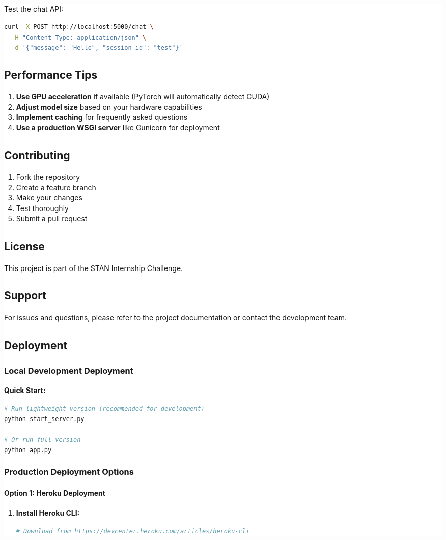 Test the chat API:
```bash
curl -X POST http://localhost:5000/chat \
  -H "Content-Type: application/json" \
  -d '{"message": "Hello", "session_id": "test"}'
```

## Performance Tips

1. **Use GPU acceleration** if available (PyTorch will automatically detect CUDA)
2. **Adjust model size** based on your hardware capabilities
3. **Implement caching** for frequently asked questions
4. **Use a production WSGI server** like Gunicorn for deployment

## Contributing

1. Fork the repository
2. Create a feature branch
3. Make your changes
4. Test thoroughly
5. Submit a pull request

## License

This project is part of the STAN Internship Challenge.

## Support

For issues and questions, please refer to the project documentation or contact the development team.

## Deployment

### Local Development Deployment

**Quick Start:**
```bash
# Run lightweight version (recommended for development)
python start_server.py

# Or run full version
python app.py
```

### Production Deployment Options

#### Option 1: Heroku Deployment

1. **Install Heroku CLI:**
   ```bash
   # Download from https://devcenter.heroku.com/articles/heroku-cli
   ```

